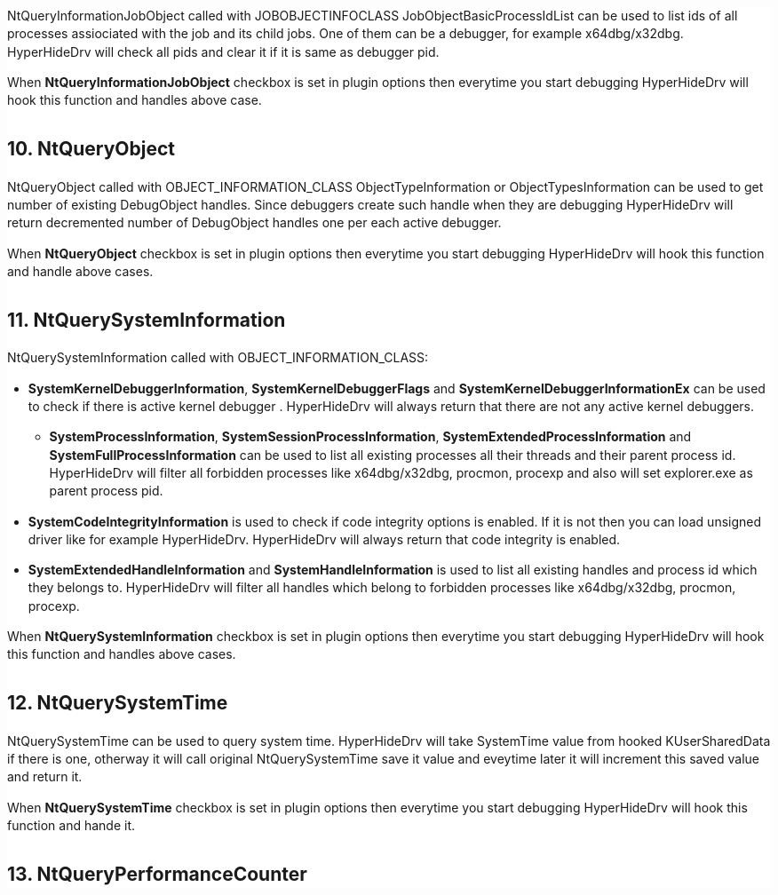 NtQueryInformationJobObject called with JOBOBJECTINFOCLASS  JobObjectBasicProcessIdList can be used to list ids of all processes assiociated with the job and its child jobs. One of them can be a debugger, for example x64dbg/x32dbg. HyperHideDrv will check all pids and clear it if it is same as debugger pid.

When **NtQueryInformationJobObject** checkbox is set in plugin options then everytime you start debugging HyperHideDrv will hook this function and handles above case.

## 10. NtQueryObject ##

NtQueryObject called with OBJECT_INFORMATION_CLASS ObjectTypeInformation or 
ObjectTypesInformation can be used to get number of existing DebugObject handles.
Since debuggers create such handle when they are debugging HyperHideDrv will return decremented number of DebugObject handles one per each active debugger.

When **NtQueryObject** checkbox is set in plugin options then everytime you start debugging HyperHideDrv will hook this function and handle above cases.

## 11. NtQuerySystemInformation ##

NtQuerySystemInformation called with OBJECT_INFORMATION_CLASS:

* **SystemKernelDebuggerInformation**, **SystemKernelDebuggerFlags** and **SystemKernelDebuggerInformationEx** can be used to check if there is active kernel debugger . HyperHideDrv will always return that there are not any active kernel debuggers.
  
  * **SystemProcessInformation**, **SystemSessionProcessInformation**, **SystemExtendedProcessInformation** and **SystemFullProcessInformation**
 can be used to list all existing processes all their threads and their parent
 process id. HyperHideDrv will filter all forbidden processes like x64dbg/x32dbg, procmon,  procexp and also will set explorer.exe as parent process pid.
  
* **SystemCodeIntegrityInformation** is used to check if code integrity options is enabled. If it is not then you can load unsigned driver like for example HyperHideDrv.
HyperHideDrv will always return that code integrity is enabled.

* **SystemExtendedHandleInformation** and **SystemHandleInformation** is used
to list all existing handles and process id which they belongs to.
HyperHideDrv will filter all handles which belong to forbidden processes like  x64dbg/x32dbg, procmon, procexp.

When **NtQuerySystemInformation** checkbox is set in plugin options then everytime you start debugging HyperHideDrv will hook this function and handles above cases.

## 12. NtQuerySystemTime ##

NtQuerySystemTime can be used to query system time. HyperHideDrv will take SystemTime value from hooked KUserSharedData if there is one, otherway it will call original NtQuerySystemTime save it value and eveytime later it will increment this saved value and return it.

When **NtQuerySystemTime** checkbox is set in plugin options then everytime you start debugging HyperHideDrv will hook this function and hande it.

## 13. NtQueryPerformanceCounter ##
